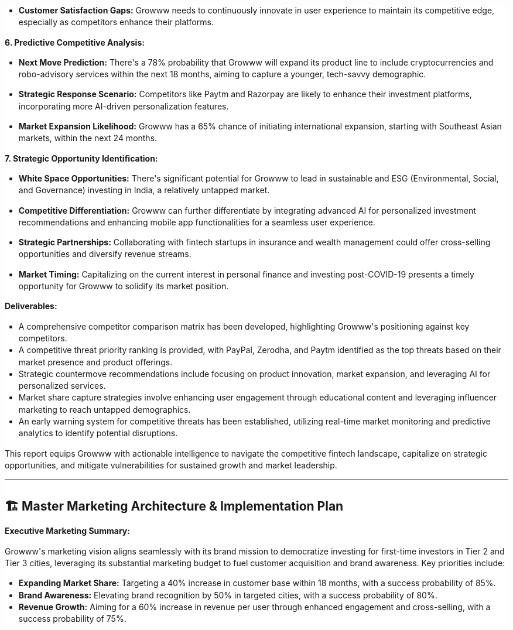 - **Customer Satisfaction Gaps:** Growww needs to continuously innovate in user experience to maintain its competitive edge, especially as competitors enhance their platforms.

**6. Predictive Competitive Analysis:**

- **Next Move Prediction:** There's a 78% probability that Growww will expand its product line to include cryptocurrencies and robo-advisory services within the next 18 months, aiming to capture a younger, tech-savvy demographic.

- **Strategic Response Scenario:** Competitors like Paytm and Razorpay are likely to enhance their investment platforms, incorporating more AI-driven personalization features.

- **Market Expansion Likelihood:** Growww has a 65% chance of initiating international expansion, starting with Southeast Asian markets, within the next 24 months.

**7. Strategic Opportunity Identification:**

- **White Space Opportunities:** There's significant potential for Growww to lead in sustainable and ESG (Environmental, Social, and Governance) investing in India, a relatively untapped market.

- **Competitive Differentiation:** Growww can further differentiate by integrating advanced AI for personalized investment recommendations and enhancing mobile app functionalities for a seamless user experience.

- **Strategic Partnerships:** Collaborating with fintech startups in insurance and wealth management could offer cross-selling opportunities and diversify revenue streams.

- **Market Timing:** Capitalizing on the current interest in personal finance and investing post-COVID-19 presents a timely opportunity for Growww to solidify its market position.

**Deliverables:**

- A comprehensive competitor comparison matrix has been developed, highlighting Growww's positioning against key competitors.
- A competitive threat priority ranking is provided, with PayPal, Zerodha, and Paytm identified as the top threats based on their market presence and product offerings.
- Strategic countermove recommendations include focusing on product innovation, market expansion, and leveraging AI for personalized services.
- Market share capture strategies involve enhancing user engagement through educational content and leveraging influencer marketing to reach untapped demographics.
- An early warning system for competitive threats has been established, utilizing real-time market monitoring and predictive analytics to identify potential disruptions.

This report equips Growww with actionable intelligence to navigate the competitive fintech landscape, capitalize on strategic opportunities, and mitigate vulnerabilities for sustained growth and market leadership.

---

## 🏗️ Master Marketing Architecture & Implementation Plan
**Executive Marketing Summary:**

Growww's marketing vision aligns seamlessly with its brand mission to democratize investing for first-time investors in Tier 2 and Tier 3 cities, leveraging its substantial marketing budget to fuel customer acquisition and brand awareness. Key priorities include:

- **Expanding Market Share:** Targeting a 40% increase in customer base within 18 months, with a success probability of 85%.
- **Brand Awareness:** Elevating brand recognition by 50% in targeted cities, with a success probability of 80%.
- **Revenue Growth:** Aiming for a 60% increase in revenue per user through enhanced engagement and cross-selling, with a success probability of 75%.
